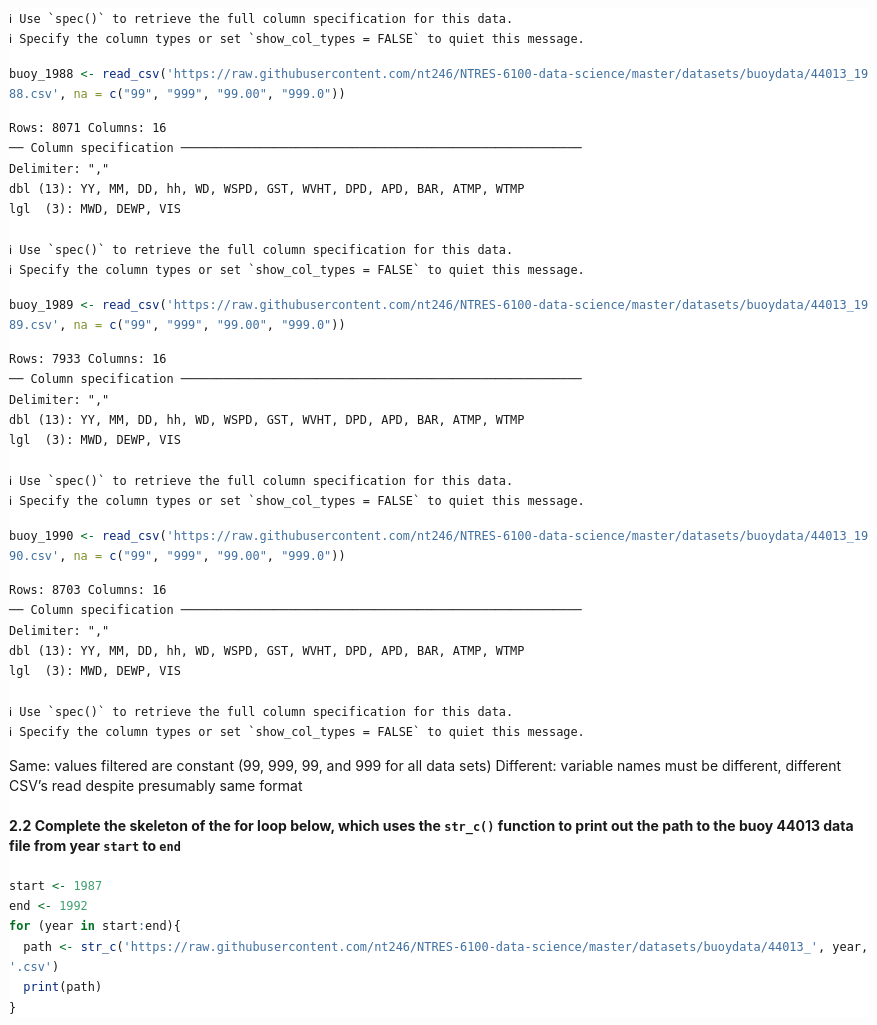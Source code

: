     ℹ Use `spec()` to retrieve the full column specification for this data.
    ℹ Specify the column types or set `show_col_types = FALSE` to quiet this message.

``` r
buoy_1988 <- read_csv('https://raw.githubusercontent.com/nt246/NTRES-6100-data-science/master/datasets/buoydata/44013_1988.csv', na = c("99", "999", "99.00", "999.0"))
```

    Rows: 8071 Columns: 16
    ── Column specification ────────────────────────────────────────────────────────
    Delimiter: ","
    dbl (13): YY, MM, DD, hh, WD, WSPD, GST, WVHT, DPD, APD, BAR, ATMP, WTMP
    lgl  (3): MWD, DEWP, VIS

    ℹ Use `spec()` to retrieve the full column specification for this data.
    ℹ Specify the column types or set `show_col_types = FALSE` to quiet this message.

``` r
buoy_1989 <- read_csv('https://raw.githubusercontent.com/nt246/NTRES-6100-data-science/master/datasets/buoydata/44013_1989.csv', na = c("99", "999", "99.00", "999.0"))
```

    Rows: 7933 Columns: 16
    ── Column specification ────────────────────────────────────────────────────────
    Delimiter: ","
    dbl (13): YY, MM, DD, hh, WD, WSPD, GST, WVHT, DPD, APD, BAR, ATMP, WTMP
    lgl  (3): MWD, DEWP, VIS

    ℹ Use `spec()` to retrieve the full column specification for this data.
    ℹ Specify the column types or set `show_col_types = FALSE` to quiet this message.

``` r
buoy_1990 <- read_csv('https://raw.githubusercontent.com/nt246/NTRES-6100-data-science/master/datasets/buoydata/44013_1990.csv', na = c("99", "999", "99.00", "999.0"))
```

    Rows: 8703 Columns: 16
    ── Column specification ────────────────────────────────────────────────────────
    Delimiter: ","
    dbl (13): YY, MM, DD, hh, WD, WSPD, GST, WVHT, DPD, APD, BAR, ATMP, WTMP
    lgl  (3): MWD, DEWP, VIS

    ℹ Use `spec()` to retrieve the full column specification for this data.
    ℹ Specify the column types or set `show_col_types = FALSE` to quiet this message.

Same: values filtered are constant (99, 999, 99, and 999 for all data
sets) Different: variable names must be different, different CSV’s read
despite presumably same format

#### 2.2 Complete the skeleton of the for loop below, which uses the `str_c()` function to print out the path to the buoy 44013 data file from year `start` to `end`

``` r
start <- 1987
end <- 1992
for (year in start:end){
  path <- str_c('https://raw.githubusercontent.com/nt246/NTRES-6100-data-science/master/datasets/buoydata/44013_', year, '.csv')
  print(path)
}
```
